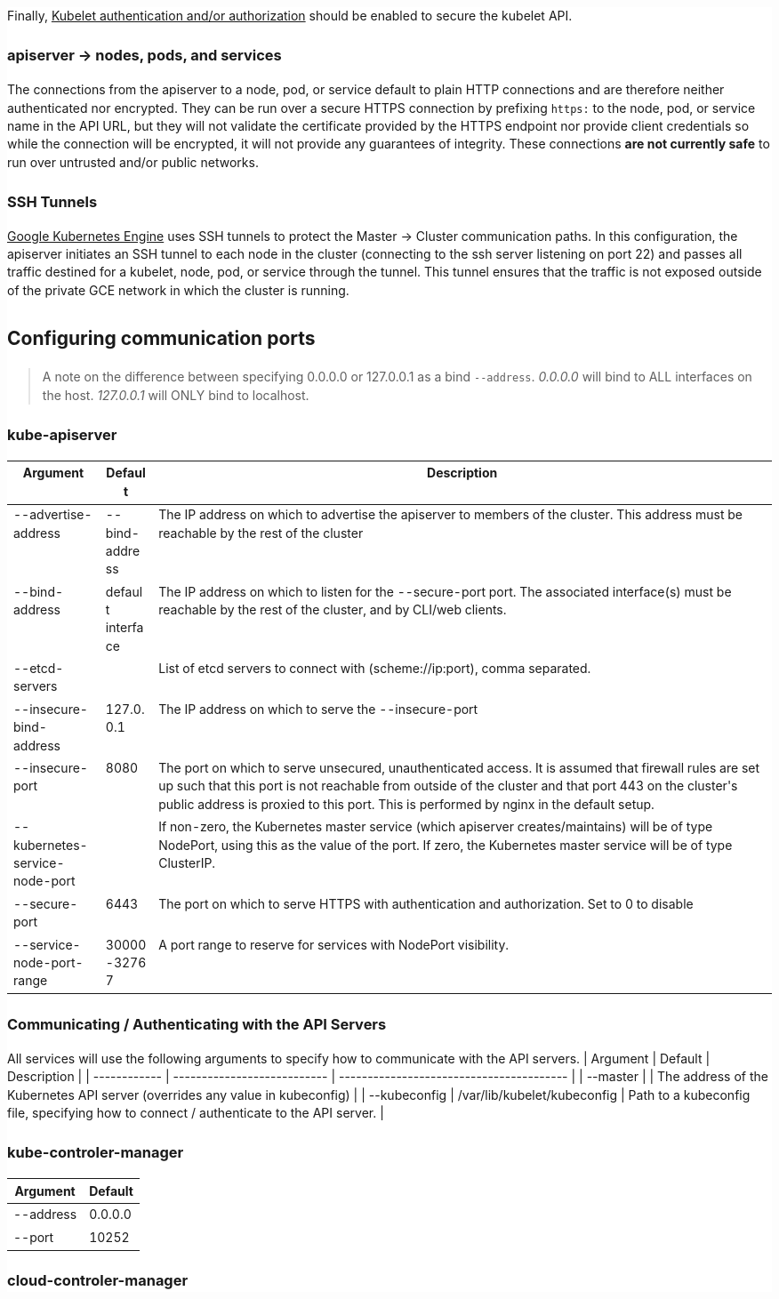 Finally, [Kubelet authentication and/or authorization](/docs/admin/kubelet-authentication-authorization/)
should be enabled to secure the kubelet API.

### apiserver -> nodes, pods, and services

The connections from the apiserver to a node, pod, or service default to plain
HTTP connections and are therefore neither authenticated nor encrypted. They
can be run over a secure HTTPS connection by prefixing `https:` to the node,
pod, or service name in the API URL, but they will not validate the certificate
provided by the HTTPS endpoint nor provide client credentials so while the
connection will be encrypted, it will not provide any guarantees of integrity.
These connections **are not currently safe** to run over untrusted and/or
public networks.

### SSH Tunnels

[Google Kubernetes Engine](https://cloud.google.com/kubernetes-engine/) uses
SSH tunnels to protect the Master -> Cluster communication paths. In this
configuration, the apiserver initiates an SSH tunnel to each node in the
cluster (connecting to the ssh server listening on port 22) and passes all
traffic destined for a kubelet, node, pod, or service through the tunnel.
This tunnel ensures that the traffic is not exposed outside of the private
GCE network in which the cluster is running.



## Configuring communication ports

> A note on the difference between specifying 0.0.0.0 or 127.0.0.1 as a bind `--address`. *0.0.0.0* will bind to ALL interfaces on the host. *127.0.0.1* will ONLY bind to localhost.




### kube-apiserver

| Argument                       | Default           | Description                              |
| ------------------------------ | ----------------- | ---------------------------------------- |
| --advertise-address            | --bind-address    | The IP address on which to advertise the apiserver to members of the cluster. This address must be reachable by the rest of the cluster |
| --bind-address                 | default interface | The IP address on which to listen for the --secure-port port. The associated interface(s) must be reachable by the rest of the cluster, and by CLI/web clients. |
| --etcd-servers                 |                   | List of etcd servers to connect with (scheme://ip:port), comma separated. |
| --insecure-bind-address        | 127.0.0.1         | The IP address on which to serve the --insecure-port |
| --insecure-port                | 8080              | The port on which to serve unsecured, unauthenticated access. It is assumed that firewall rules are set up such that this port is not reachable from outside of the cluster and that port 443 on the cluster's public address is proxied to this port. This is performed by nginx in the default setup. |
| --kubernetes-service-node-port |                   | If non-zero, the Kubernetes master service (which apiserver creates/maintains) will be of type NodePort, using this as the value of the port. If zero, the Kubernetes master service will be of type ClusterIP. |
| --secure-port                  | 6443              | The port on which to serve HTTPS with authentication and authorization. Set to 0 to disable |
| --service-node-port-range      | 30000-32767       | A port range to reserve for services with NodePort visibility. |


### Communicating / Authenticating with the API Servers
All services will use the following arguments to specify how to communicate with the API servers.
| Argument     | Default                     | Description                              |
| ------------ | --------------------------- | ---------------------------------------- |
| --master     |                             | The address of the Kubernetes API server (overrides any value in kubeconfig) |
| --kubeconfig | /var/lib/kubelet/kubeconfig | Path to a kubeconfig file, specifying how to connect / authenticate to the API server. |

### kube-controler-manager

| Argument  | Default |
| --------- | ------- |
| --address | 0.0.0.0 |
| --port    | 10252   |

### cloud-controler-manager
